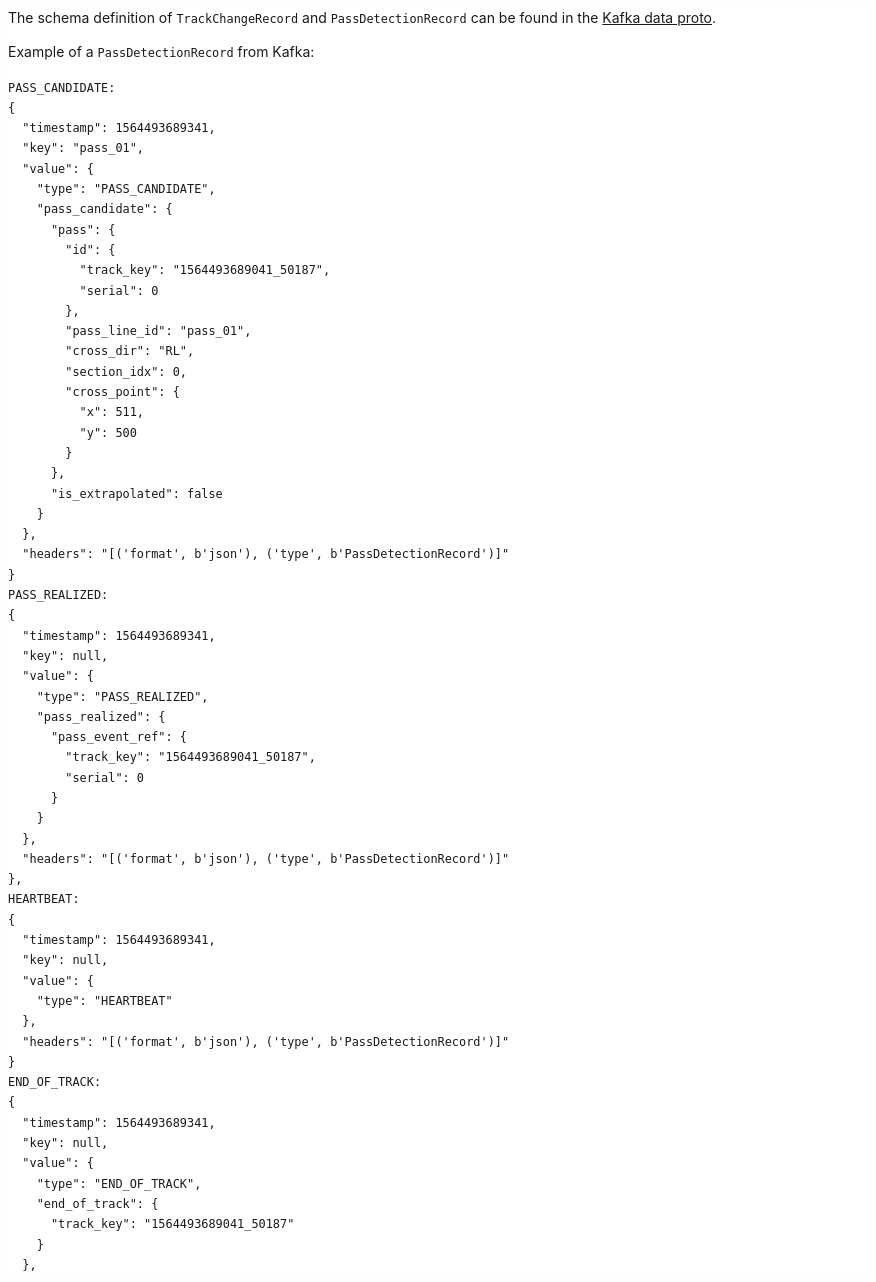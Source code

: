 The schema definition of `TrackChangeRecord` and `PassDetectionRecord` can be
found in the [Kafka data proto].

Example of a `PassDetectionRecord` from Kafka:

```
PASS_CANDIDATE:
{
  "timestamp": 1564493689341,
  "key": "pass_01",
  "value": {
    "type": "PASS_CANDIDATE",
    "pass_candidate": {
      "pass": {
        "id": {
          "track_key": "1564493689041_50187",
          "serial": 0
        },
        "pass_line_id": "pass_01",
        "cross_dir": "RL",
        "section_idx": 0,
        "cross_point": {
          "x": 511,
          "y": 500
        }
      },
      "is_extrapolated": false
    }
  },
  "headers": "[('format', b'json'), ('type', b'PassDetectionRecord')]"
}
PASS_REALIZED:
{
  "timestamp": 1564493689341,
  "key": null,
  "value": {
    "type": "PASS_REALIZED",
    "pass_realized": {
      "pass_event_ref": {
        "track_key": "1564493689041_50187",
        "serial": 0
      }
    }
  },
  "headers": "[('format', b'json'), ('type', b'PassDetectionRecord')]"
},
HEARTBEAT:
{
  "timestamp": 1564493689341,
  "key": null,
  "value": {
    "type": "HEARTBEAT"
  },
  "headers": "[('format', b'json'), ('type', b'PassDetectionRecord')]"
}
END_OF_TRACK:
{
  "timestamp": 1564493689341,
  "key": null,
  "value": {
    "type": "END_OF_TRACK",
    "end_of_track": {
      "track_key": "1564493689041_50187"
    }
  },
```

[Kafka configuration proto]: ../../proto_files/ultinous/proto/common/kafka_config.proto
[Kafka data proto]: ../../proto_files/ultinous/proto/common/kafka_data.proto
[PassDetectionRecord]: #record-schemas
[Pass Confirmation]: #pass_confirmation
[Pass Detection Demo]: ../demo/demo_pass_det.md
[Pass Detector Template Properties]: ../../templates/uvap_kafka_passdet_base_TEMPLATE.properties
[prediction of the next track position]: conf_track.md#empty_detection_key
[Stream Configurator User Interface]: sc_descr.md#stream-configurator-user-interface
[Topic Naming Convention]: uvap_data_model.md#topic-naming-convention
[Tracker]: conf_track.md
[ultinous.service.kafka.passdet.config]: #ultinous.service.kafka.passdet.config